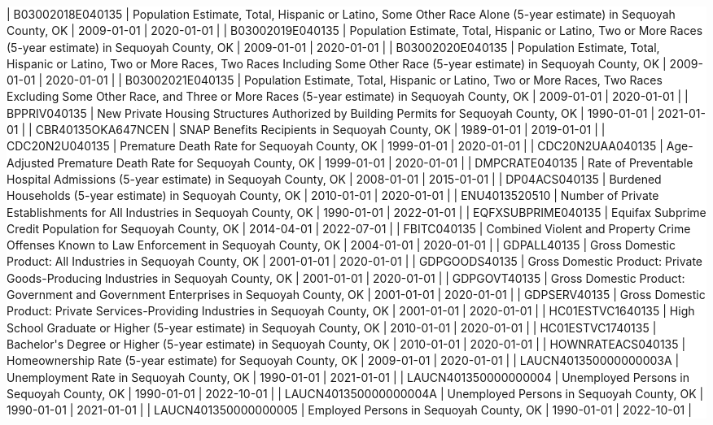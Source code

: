 | B03002018E040135          | Population Estimate, Total, Hispanic or Latino, Some Other Race Alone (5-year estimate) in Sequoyah County, OK                                                               | 2009-01-01          | 2020-01-01        |
| B03002019E040135          | Population Estimate, Total, Hispanic or Latino, Two or More Races (5-year estimate) in Sequoyah County, OK                                                                   | 2009-01-01          | 2020-01-01        |
| B03002020E040135          | Population Estimate, Total, Hispanic or Latino, Two or More Races, Two Races Including Some Other Race (5-year estimate) in Sequoyah County, OK                              | 2009-01-01          | 2020-01-01        |
| B03002021E040135          | Population Estimate, Total, Hispanic or Latino, Two or More Races, Two Races Excluding Some Other Race, and Three or More Races (5-year estimate) in Sequoyah County, OK     | 2009-01-01          | 2020-01-01        |
| BPPRIV040135              | New Private Housing Structures Authorized by Building Permits for Sequoyah County, OK                                                                                        | 1990-01-01          | 2021-01-01        |
| CBR40135OKA647NCEN        | SNAP Benefits Recipients in Sequoyah County, OK                                                                                                                              | 1989-01-01          | 2019-01-01        |
| CDC20N2U040135            | Premature Death Rate for Sequoyah County, OK                                                                                                                                 | 1999-01-01          | 2020-01-01        |
| CDC20N2UAA040135          | Age-Adjusted Premature Death Rate for Sequoyah County, OK                                                                                                                    | 1999-01-01          | 2020-01-01        |
| DMPCRATE040135            | Rate of Preventable Hospital Admissions (5-year estimate) in Sequoyah County, OK                                                                                             | 2008-01-01          | 2015-01-01        |
| DP04ACS040135             | Burdened Households (5-year estimate) in Sequoyah County, OK                                                                                                                 | 2010-01-01          | 2020-01-01        |
| ENU4013520510             | Number of Private Establishments for All Industries in Sequoyah County, OK                                                                                                   | 1990-01-01          | 2022-01-01        |
| EQFXSUBPRIME040135        | Equifax Subprime Credit Population for Sequoyah County, OK                                                                                                                   | 2014-04-01          | 2022-07-01        |
| FBITC040135               | Combined Violent and Property Crime Offenses Known to Law Enforcement in Sequoyah County, OK                                                                                 | 2004-01-01          | 2020-01-01        |
| GDPALL40135               | Gross Domestic Product: All Industries in Sequoyah County, OK                                                                                                                | 2001-01-01          | 2020-01-01        |
| GDPGOODS40135             | Gross Domestic Product: Private Goods-Producing Industries in Sequoyah County, OK                                                                                            | 2001-01-01          | 2020-01-01        |
| GDPGOVT40135              | Gross Domestic Product: Government and Government Enterprises in Sequoyah County, OK                                                                                         | 2001-01-01          | 2020-01-01        |
| GDPSERV40135              | Gross Domestic Product: Private Services-Providing Industries in Sequoyah County, OK                                                                                         | 2001-01-01          | 2020-01-01        |
| HC01ESTVC1640135          | High School Graduate or Higher (5-year estimate) in Sequoyah County, OK                                                                                                      | 2010-01-01          | 2020-01-01        |
| HC01ESTVC1740135          | Bachelor's Degree or Higher (5-year estimate) in Sequoyah County, OK                                                                                                         | 2010-01-01          | 2020-01-01        |
| HOWNRATEACS040135         | Homeownership Rate (5-year estimate) for Sequoyah County, OK                                                                                                                 | 2009-01-01          | 2020-01-01        |
| LAUCN401350000000003A     | Unemployment Rate in Sequoyah County, OK                                                                                                                                     | 1990-01-01          | 2021-01-01        |
| LAUCN401350000000004      | Unemployed Persons in Sequoyah County, OK                                                                                                                                    | 1990-01-01          | 2022-10-01        |
| LAUCN401350000000004A     | Unemployed Persons in Sequoyah County, OK                                                                                                                                    | 1990-01-01          | 2021-01-01        |
| LAUCN401350000000005      | Employed Persons in Sequoyah County, OK                                                                                                                                      | 1990-01-01          | 2022-10-01        |